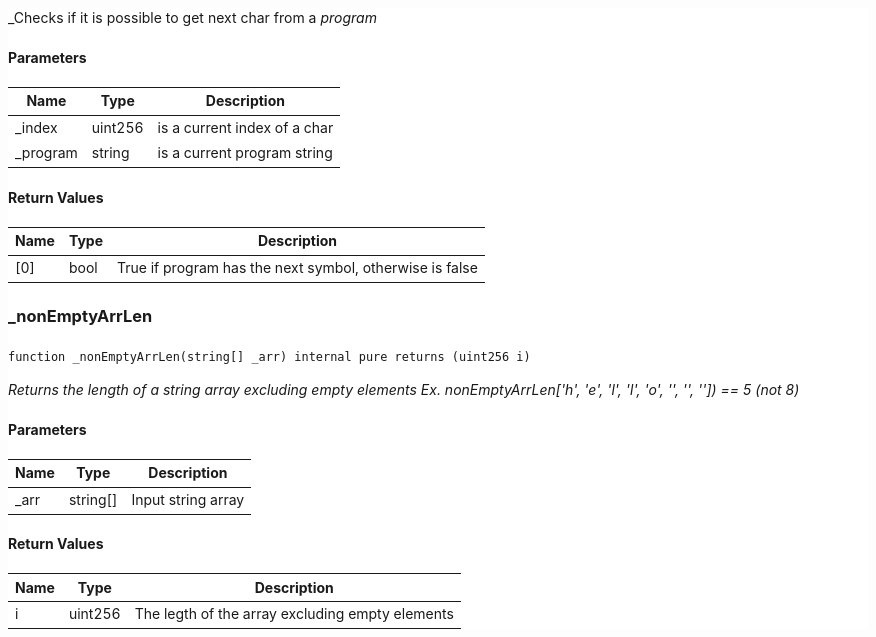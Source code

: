 _Checks if it is possible to get next char from a _program_

#### Parameters

| Name | Type | Description |
| ---- | ---- | ----------- |
| _index | uint256 | is a current index of a char |
| _program | string | is a current program string |

#### Return Values

| Name | Type | Description |
| ---- | ---- | ----------- |
| [0] | bool | True if program has the next symbol, otherwise is false |

### _nonEmptyArrLen

```solidity
function _nonEmptyArrLen(string[] _arr) internal pure returns (uint256 i)
```

_Returns the length of a string array excluding empty elements
Ex. nonEmptyArrLen['h', 'e', 'l', 'l', 'o', '', '', '']) == 5 (not 8)_

#### Parameters

| Name | Type | Description |
| ---- | ---- | ----------- |
| _arr | string[] | Input string array |

#### Return Values

| Name | Type | Description |
| ---- | ---- | ----------- |
| i | uint256 | The legth of the array excluding empty elements |

